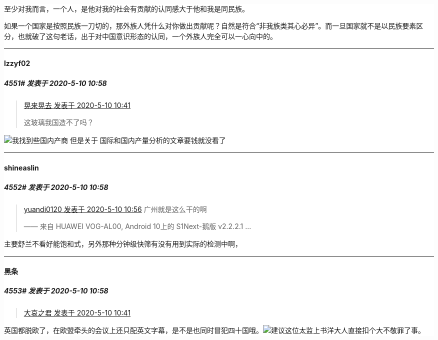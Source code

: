 至少对我而言，一个人，是他对我的社会有贡献的认同感大于他和我是同民族。


如果一个国家是按照民族一刀切的，那外族人凭什么对你做出贡献呢？自然是符合“非我族类其心必异”。而一旦国家就不是以民族要素区分，也就破了这句老话，出于对中国意识形态的认同，一个外族人完全可以一心向中的。







-----

####  lzzyf02  
##### 4551#       发表于 2020-5-10 10:58



<blockquote><a href="httphttps://bbs.saraba1st.com/2b/forum.php?mod=redirect&amp;goto=findpost&amp;pid=47365020&amp;ptid=1930909" target="_blank">晃来晃去 发表于 2020-5-10 10:41</a>

这玻璃我国造不了吗？</blockquote>
<img src="https://static.saraba1st.com/image/smiley/face2017/067.png" referrerpolicy="no-referrer">我找到些国内产商 但是关于 国际和国内产量分析的文章要钱就没看了







-----

####  shineaslin  
##### 4552#       发表于 2020-5-10 10:58



<blockquote><a href="httphttps://bbs.saraba1st.com/2b/forum.php?mod=redirect&amp;goto=findpost&amp;pid=47365176&amp;ptid=1930909" target="_blank">yuandi0120 发表于 2020-5-10 10:56</a>
广州就是这么干的啊

—— 来自 HUAWEI VOG-AL00, Android 10上的 S1Next-鹅版 v2.2.2.1 ...</blockquote>
主要舒兰不看好能饱和式，另外那种分钟级快筛有没有用到实际的检测中啊，







-----

####  黑条  
##### 4553#       发表于 2020-5-10 10:58



<blockquote><a href="httphttps://bbs.saraba1st.com/2b/forum.php?mod=redirect&amp;goto=findpost&amp;pid=47365022&amp;ptid=1930909" target="_blank">大哀之君 发表于 2020-5-10 10:41</a></blockquote>
英国都脱欧了，在欧盟牵头的会议上还只配英文字幕，是不是也同时冒犯四十国哦。<img src="https://static.saraba1st.com/image/smiley/face2017/037.png" referrerpolicy="no-referrer">建议这位太监上书洋大人直接扣个大不敬罪了事。




